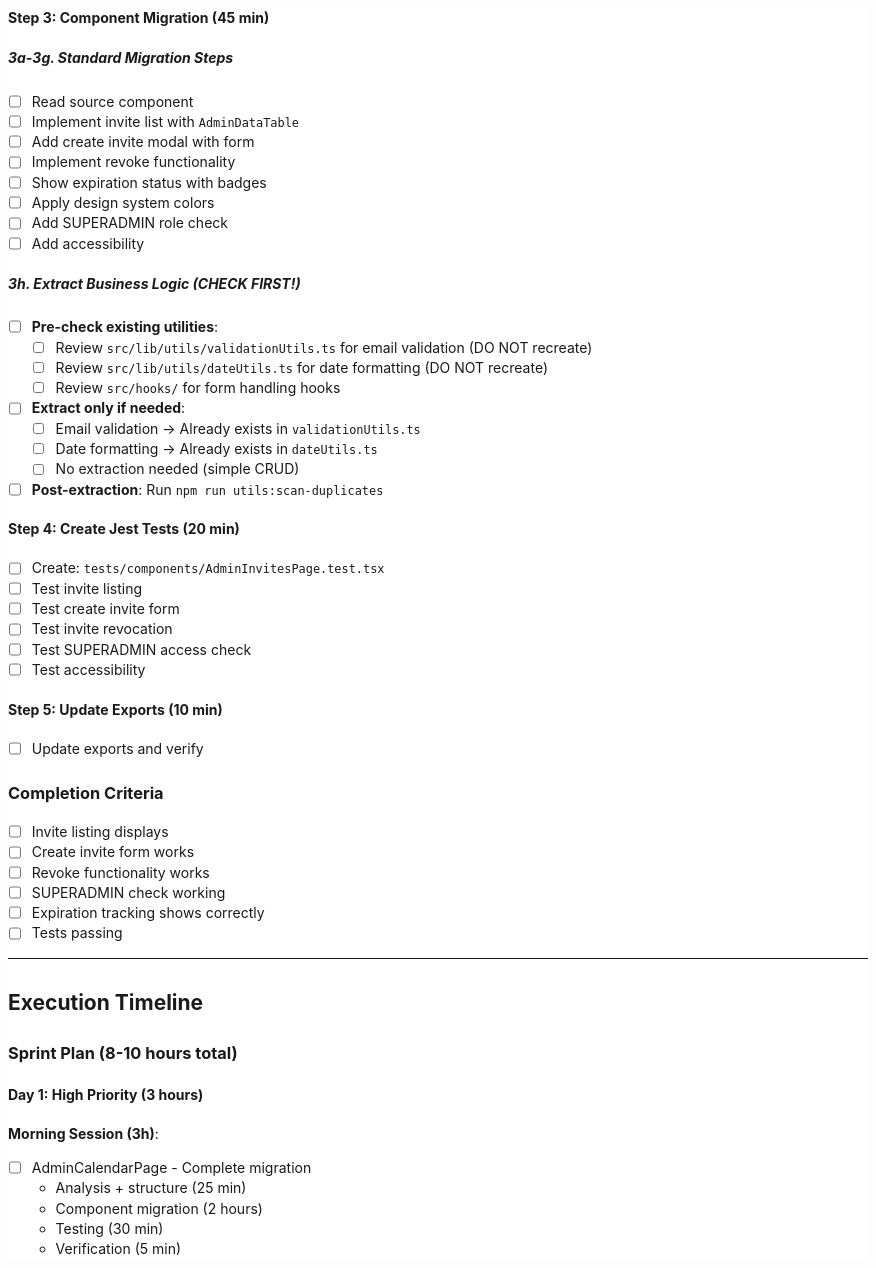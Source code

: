 #### Step 3: Component Migration (45 min)

##### 3a-3g. Standard Migration Steps
- [ ] Read source component
- [ ] Implement invite list with `AdminDataTable`
- [ ] Add create invite modal with form
- [ ] Implement revoke functionality
- [ ] Show expiration status with badges
- [ ] Apply design system colors
- [ ] Add SUPERADMIN role check
- [ ] Add accessibility

##### 3h. Extract Business Logic (CHECK FIRST!)
- [ ] **Pre-check existing utilities**:
  - [ ] Review `src/lib/utils/validationUtils.ts` for email validation (DO NOT recreate)
  - [ ] Review `src/lib/utils/dateUtils.ts` for date formatting (DO NOT recreate)
  - [ ] Review `src/hooks/` for form handling hooks
- [ ] **Extract only if needed**:
  - [ ] Email validation → Already exists in `validationUtils.ts`
  - [ ] Date formatting → Already exists in `dateUtils.ts`
  - [ ] No extraction needed (simple CRUD)
- [ ] **Post-extraction**: Run `npm run utils:scan-duplicates`

#### Step 4: Create Jest Tests (20 min)
- [ ] Create: `tests/components/AdminInvitesPage.test.tsx`
- [ ] Test invite listing
- [ ] Test create invite form
- [ ] Test invite revocation
- [ ] Test SUPERADMIN access check
- [ ] Test accessibility

#### Step 5: Update Exports (10 min)
- [ ] Update exports and verify

### Completion Criteria
- [ ] Invite listing displays
- [ ] Create invite form works
- [ ] Revoke functionality works
- [ ] SUPERADMIN check working
- [ ] Expiration tracking shows correctly
- [ ] Tests passing

---

## Execution Timeline

### Sprint Plan (8-10 hours total)

#### Day 1: High Priority (3 hours)
**Morning Session (3h)**:
- [ ] AdminCalendarPage - Complete migration
  - Analysis + structure (25 min)
  - Component migration (2 hours)
  - Testing (30 min)
  - Verification (5 min)
